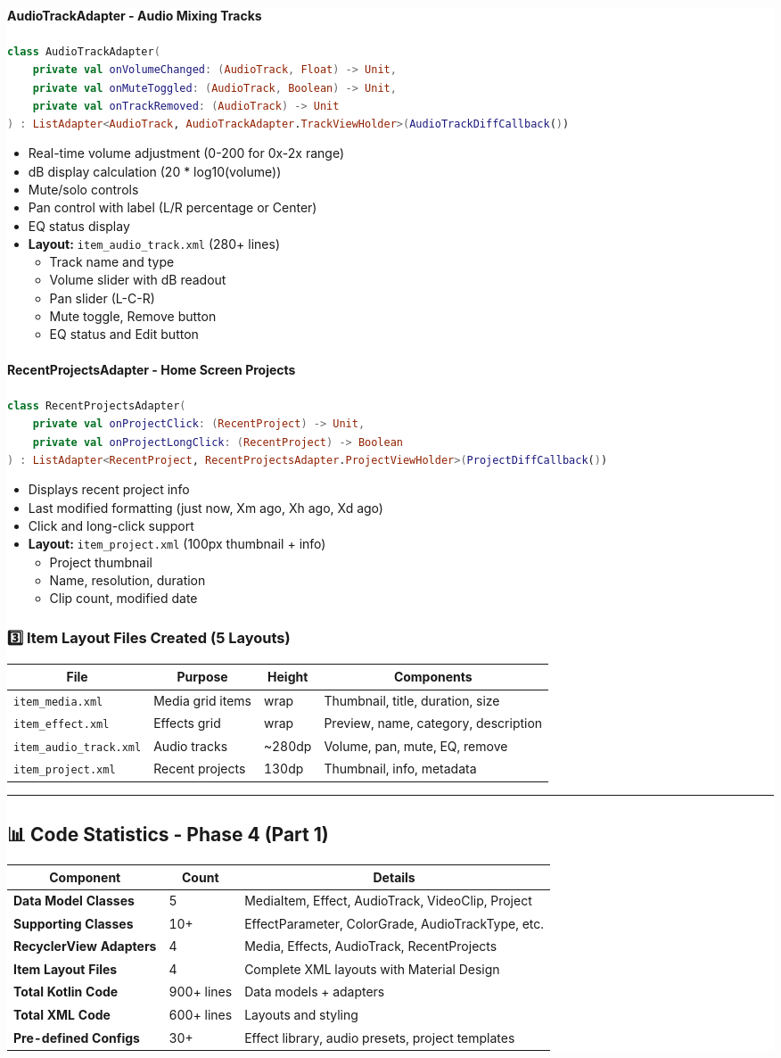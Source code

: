 #### **AudioTrackAdapter** - Audio Mixing Tracks
```kotlin
class AudioTrackAdapter(
    private val onVolumeChanged: (AudioTrack, Float) -> Unit,
    private val onMuteToggled: (AudioTrack, Boolean) -> Unit,
    private val onTrackRemoved: (AudioTrack) -> Unit
) : ListAdapter<AudioTrack, AudioTrackAdapter.TrackViewHolder>(AudioTrackDiffCallback())
```
- Real-time volume adjustment (0-200 for 0x-2x range)
- dB display calculation (20 * log10(volume))
- Mute/solo controls
- Pan control with label (L/R percentage or Center)
- EQ status display
- **Layout:** `item_audio_track.xml` (280+ lines)
  - Track name and type
  - Volume slider with dB readout
  - Pan slider (L-C-R)
  - Mute toggle, Remove button
  - EQ status and Edit button

#### **RecentProjectsAdapter** - Home Screen Projects
```kotlin
class RecentProjectsAdapter(
    private val onProjectClick: (RecentProject) -> Unit,
    private val onProjectLongClick: (RecentProject) -> Boolean
) : ListAdapter<RecentProject, RecentProjectsAdapter.ProjectViewHolder>(ProjectDiffCallback())
```
- Displays recent project info
- Last modified formatting (just now, Xm ago, Xh ago, Xd ago)
- Click and long-click support
- **Layout:** `item_project.xml` (100px thumbnail + info)
  - Project thumbnail
  - Name, resolution, duration
  - Clip count, modified date

### 3️⃣ **Item Layout Files Created (5 Layouts)**

| File | Purpose | Height | Components |
|------|---------|--------|------------|
| `item_media.xml` | Media grid items | wrap | Thumbnail, title, duration, size |
| `item_effect.xml` | Effects grid | wrap | Preview, name, category, description |
| `item_audio_track.xml` | Audio tracks | ~280dp | Volume, pan, mute, EQ, remove |
| `item_project.xml` | Recent projects | 130dp | Thumbnail, info, metadata |

---

## 📊 Code Statistics - Phase 4 (Part 1)

| Component | Count | Details |
|-----------|-------|---------|
| **Data Model Classes** | 5 | MediaItem, Effect, AudioTrack, VideoClip, Project |
| **Supporting Classes** | 10+ | EffectParameter, ColorGrade, AudioTrackType, etc. |
| **RecyclerView Adapters** | 4 | Media, Effects, AudioTrack, RecentProjects |
| **Item Layout Files** | 4 | Complete XML layouts with Material Design |
| **Total Kotlin Code** | 900+ lines | Data models + adapters |
| **Total XML Code** | 600+ lines | Layouts and styling |
| **Pre-defined Configs** | 30+ | Effect library, audio presets, project templates |